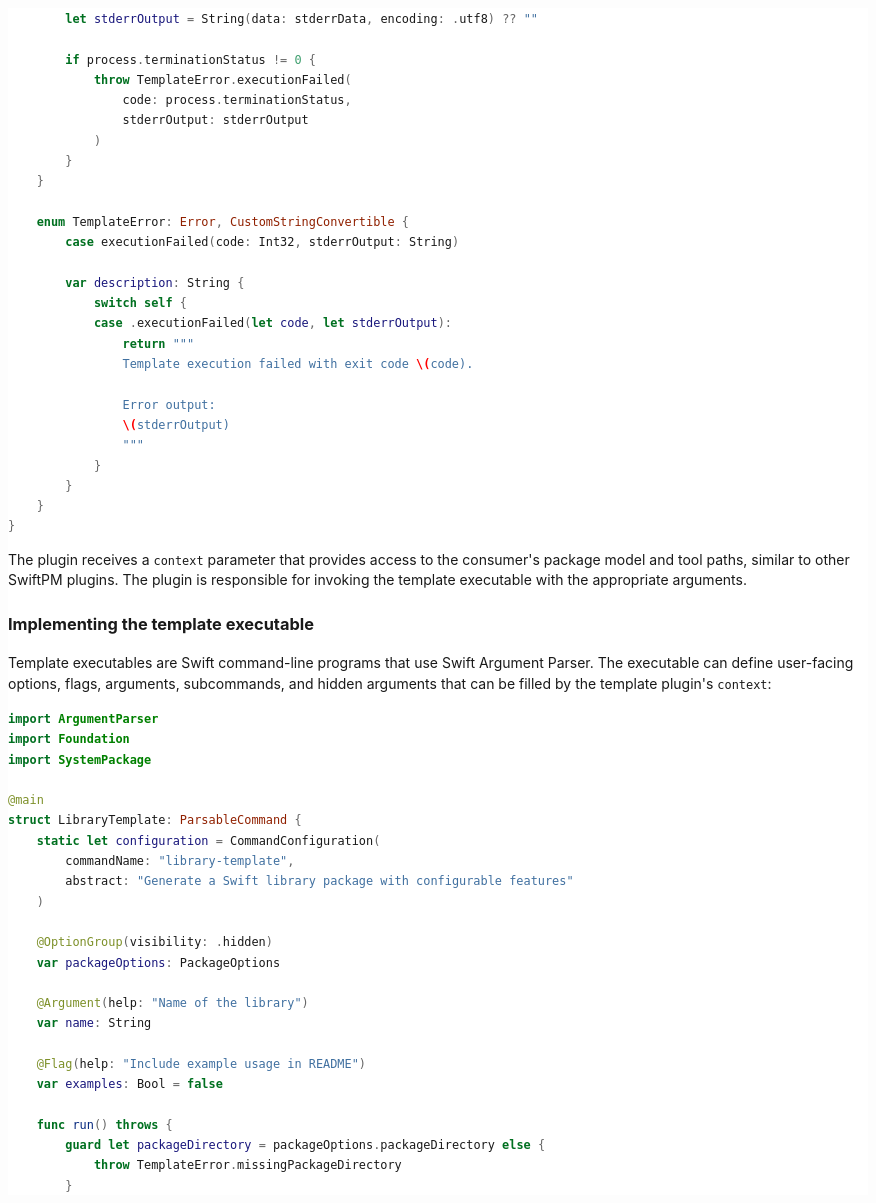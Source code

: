 ```swift
        let stderrOutput = String(data: stderrData, encoding: .utf8) ?? ""

        if process.terminationStatus != 0 {
            throw TemplateError.executionFailed(
                code: process.terminationStatus, 
                stderrOutput: stderrOutput
            )
        }
    }
    
    enum TemplateError: Error, CustomStringConvertible {
        case executionFailed(code: Int32, stderrOutput: String)

        var description: String {
            switch self {
            case .executionFailed(let code, let stderrOutput):
                return """
                Template execution failed with exit code \(code).
                
                Error output:
                \(stderrOutput)
                """
            }
        }
    }
}
```

The plugin receives a `context` parameter that provides access to the consumer's package model and tool paths, similar to other SwiftPM plugins. The plugin is responsible for invoking the template executable with the appropriate arguments.

### Implementing the template executable

Template executables are Swift command-line programs that use Swift Argument Parser. The executable can define user-facing options, flags, arguments, subcommands, and hidden arguments that can be filled by the template plugin's `context`:

```swift
import ArgumentParser
import Foundation
import SystemPackage

@main
struct LibraryTemplate: ParsableCommand {
    static let configuration = CommandConfiguration(
        commandName: "library-template",
        abstract: "Generate a Swift library package with configurable features"
    )

    @OptionGroup(visibility: .hidden)
    var packageOptions: PackageOptions

    @Argument(help: "Name of the library")
    var name: String

    @Flag(help: "Include example usage in README")
    var examples: Bool = false

    func run() throws {
        guard let packageDirectory = packageOptions.packageDirectory else {
            throw TemplateError.missingPackageDirectory
        }

```